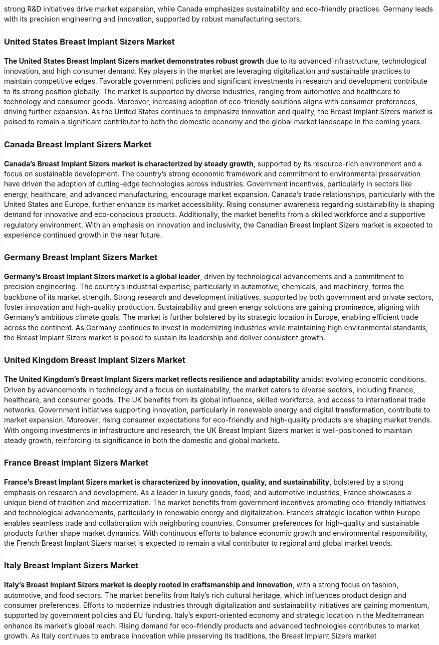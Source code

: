 strong R&amp;D initiatives drive market expansion, while Canada emphasizes sustainability and eco-friendly practices. Germany leads with its precision engineering and innovation, supported by robust manufacturing sectors.</span></em></p></blockquote><h3><strong>United States Breast Implant Sizers Market</strong></h3><p><strong>The United States Breast Implant Sizers market demonstrates robust growth</strong> due to its advanced infrastructure, technological innovation, and high consumer demand. Key players in the market are leveraging digitalization and sustainable practices to maintain competitive edges. Favorable government policies and significant investments in research and development contribute to its strong position globally. The market is supported by diverse industries, ranging from automotive and healthcare to technology and consumer goods. Moreover, increasing adoption of eco-friendly solutions aligns with consumer preferences, driving further expansion. As the United States continues to emphasize innovation and quality, the Breast Implant Sizers market is poised to remain a significant contributor to both the domestic economy and the global market landscape in the coming years.</p><h3><strong>Canada Breast Implant Sizers Market</strong></h3><p><strong>Canada&rsquo;s Breast Implant Sizers market is characterized by steady growth</strong>, supported by its resource-rich environment and a focus on sustainable development. The country&rsquo;s strong economic framework and commitment to environmental preservation have driven the adoption of cutting-edge technologies across industries. Government incentives, particularly in sectors like energy, healthcare, and advanced manufacturing, encourage market expansion. Canada&rsquo;s trade relationships, particularly with the United States and Europe, further enhance its market accessibility. Rising consumer awareness regarding sustainability is shaping demand for innovative and eco-conscious products. Additionally, the market benefits from a skilled workforce and a supportive regulatory environment. With an emphasis on innovation and inclusivity, the Canadian Breast Implant Sizers market is expected to experience continued growth in the near future.</p><h3><strong>Germany Breast Implant Sizers Market</strong></h3><p><strong>Germany&rsquo;s Breast Implant Sizers market is a global leader</strong>, driven by technological advancements and a commitment to precision engineering. The country&rsquo;s industrial expertise, particularly in automotive, chemicals, and machinery, forms the backbone of its market strength. Strong research and development initiatives, supported by both government and private sectors, foster innovation and high-quality production. Sustainability and green energy solutions are gaining prominence, aligning with Germany&rsquo;s ambitious climate goals. The market is further bolstered by its strategic location in Europe, enabling efficient trade across the continent. As Germany continues to invest in modernizing industries while maintaining high environmental standards, the Breast Implant Sizers market is poised to sustain its leadership and deliver consistent growth.</p><h3><strong>United Kingdom Breast Implant Sizers Market</strong></h3><p><strong>The United Kingdom&rsquo;s Breast Implant Sizers market reflects resilience and adaptability</strong> amidst evolving economic conditions. Driven by advancements in technology and a focus on sustainability, the market caters to diverse sectors, including finance, healthcare, and consumer goods. The UK benefits from its global influence, skilled workforce, and access to international trade networks. Government initiatives supporting innovation, particularly in renewable energy and digital transformation, contribute to market expansion. Moreover, rising consumer expectations for eco-friendly and high-quality products are shaping market trends. With ongoing investments in infrastructure and research, the UK Breast Implant Sizers market is well-positioned to maintain steady growth, reinforcing its significance in both the domestic and global markets.</p><h3><strong>France Breast Implant Sizers Market</strong></h3><p><strong>France&rsquo;s Breast Implant Sizers market is characterized by innovation, quality, and sustainability</strong>, bolstered by a strong emphasis on research and development. As a leader in luxury goods, food, and automotive industries, France showcases a unique blend of tradition and modernization. The market benefits from government incentives promoting eco-friendly initiatives and technological advancements, particularly in renewable energy and digitalization. France&rsquo;s strategic location within Europe enables seamless trade and collaboration with neighboring countries. Consumer preferences for high-quality and sustainable products further shape market dynamics. With continuous efforts to balance economic growth and environmental responsibility, the French Breast Implant Sizers market is expected to remain a vital contributor to regional and global market trends.</p><h3><strong>Italy Breast Implant Sizers Market</strong></h3><p><strong>Italy&rsquo;s Breast Implant Sizers market is deeply rooted in craftsmanship and innovation</strong>, with a strong focus on fashion, automotive, and food sectors. The market benefits from Italy&rsquo;s rich cultural heritage, which influences product design and consumer preferences. Efforts to modernize industries through digitalization and sustainability initiatives are gaining momentum, supported by government policies and EU funding. Italy&rsquo;s export-oriented economy and strategic location in the Mediterranean enhance its market&rsquo;s global reach. Rising demand for eco-friendly products and advanced technologies contributes to market growth. As Italy continues to embrace innovation while preserving its traditions, the Breast Implant Sizers market